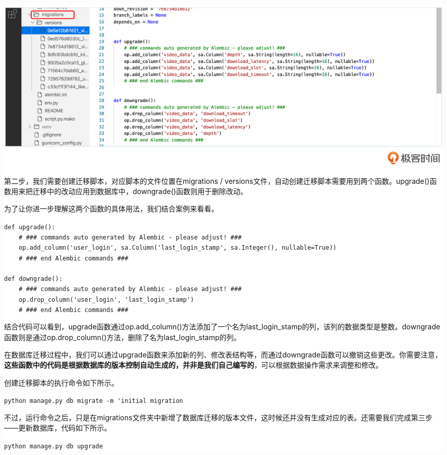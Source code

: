 ![](images/672192/e6c6642e5ebf1bfd1ae4f009a2d2312c.jpg)

第二步，我们需要创建迁移脚本，对应脚本的文件位置在migrations / versions文件，自动创建迁移脚本需要用到两个函数。upgrade()函数用来把迁移中的改动应用到数据库中，downgrade()函数则用于删除改动。

为了让你进一步理解这两个函数的具体用法，我们结合案例来看看。

```plain
def upgrade():
    # ### commands auto generated by Alembic - please adjust! ###
    op.add_column('user_login', sa.Column('last_login_stamp', sa.Integer(), nullable=True))
    # ### end Alembic commands ###

def downgrade():
    # ### commands auto generated by Alembic - please adjust! ###
    op.drop_column('user_login', 'last_login_stamp')
    # ### end Alembic commands ###

```

结合代码可以看到，upgrade函数通过op.add\_column()方法添加了一个名为last\_login\_stamp的列，该列的数据类型是整数。downgrade函数则是通过op.drop\_column()方法，删除了名为last\_login\_stamp的列。

在数据库迁移过程中，我们可以通过upgrade函数来添加新的列、修改表结构等，而通过downgrade函数可以撤销这些更改。你需要注意， **这些函数中的代码是根据数据库的版本控制自动生成的，并非是我们自己编写的**，可以根据数据操作需求来调整和修改。

创建迁移脚本的执行命令如下所示。

```plain
python manage.py db migrate -m 'initial migration

```

不过，运行命令之后，只是在migrations文件夹中新增了数据库迁移的版本文件，这时候还并没有生成对应的表。还需要我们完成第三步——更新数据库，代码如下所示。

```plain
python manage.py db upgrade

```
